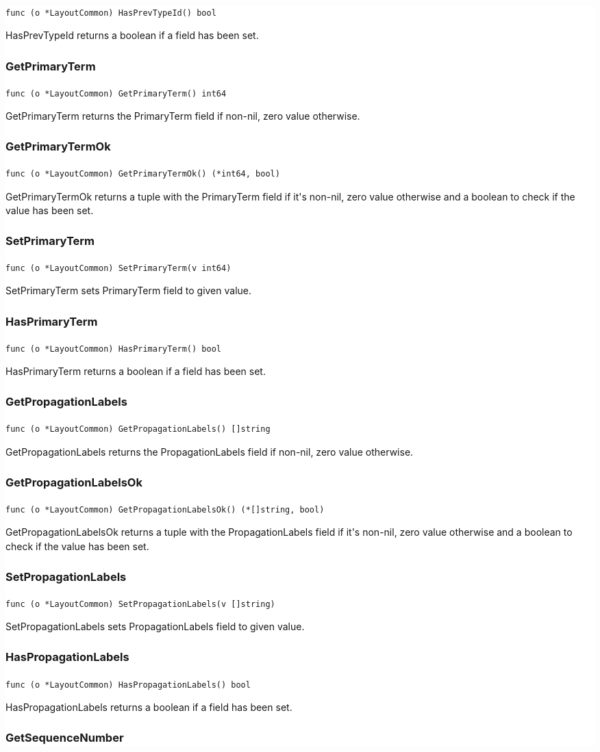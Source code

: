 `func (o *LayoutCommon) HasPrevTypeId() bool`

HasPrevTypeId returns a boolean if a field has been set.

### GetPrimaryTerm

`func (o *LayoutCommon) GetPrimaryTerm() int64`

GetPrimaryTerm returns the PrimaryTerm field if non-nil, zero value otherwise.

### GetPrimaryTermOk

`func (o *LayoutCommon) GetPrimaryTermOk() (*int64, bool)`

GetPrimaryTermOk returns a tuple with the PrimaryTerm field if it's non-nil, zero value otherwise
and a boolean to check if the value has been set.

### SetPrimaryTerm

`func (o *LayoutCommon) SetPrimaryTerm(v int64)`

SetPrimaryTerm sets PrimaryTerm field to given value.

### HasPrimaryTerm

`func (o *LayoutCommon) HasPrimaryTerm() bool`

HasPrimaryTerm returns a boolean if a field has been set.

### GetPropagationLabels

`func (o *LayoutCommon) GetPropagationLabels() []string`

GetPropagationLabels returns the PropagationLabels field if non-nil, zero value otherwise.

### GetPropagationLabelsOk

`func (o *LayoutCommon) GetPropagationLabelsOk() (*[]string, bool)`

GetPropagationLabelsOk returns a tuple with the PropagationLabels field if it's non-nil, zero value otherwise
and a boolean to check if the value has been set.

### SetPropagationLabels

`func (o *LayoutCommon) SetPropagationLabels(v []string)`

SetPropagationLabels sets PropagationLabels field to given value.

### HasPropagationLabels

`func (o *LayoutCommon) HasPropagationLabels() bool`

HasPropagationLabels returns a boolean if a field has been set.

### GetSequenceNumber
